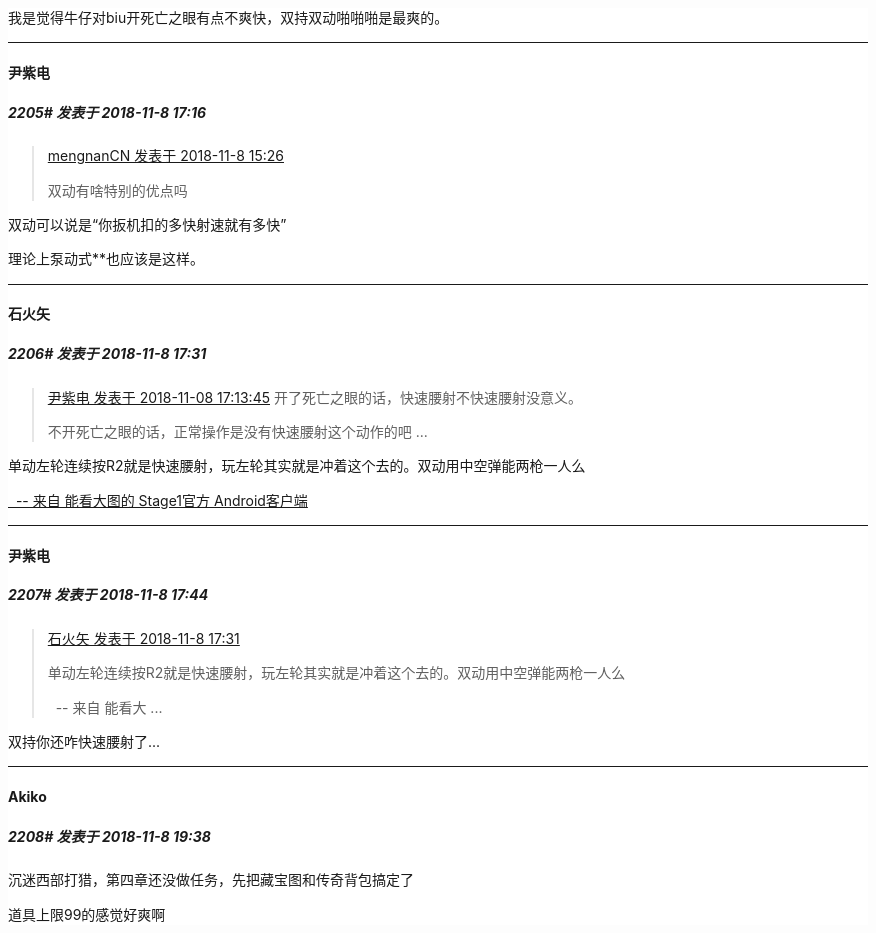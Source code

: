 
我是觉得牛仔对biu开死亡之眼有点不爽快，双持双动啪啪啪是最爽的。


-----

####  尹紫电  
##### 2205#       发表于 2018-11-8 17:16


<blockquote><a href="httphttps://bbs.saraba1st.com/2b/forum.php?mod=redirect&amp;goto=findpost&amp;pid=41526331&amp;ptid=1645555" target="_blank">mengnanCN 发表于 2018-11-8 15:26</a>

双动有啥特别的优点吗</blockquote>
双动可以说是“你扳机扣的多快射速就有多快”

理论上泵动式**也应该是这样。


-----

####  石火矢  
##### 2206#       发表于 2018-11-8 17:31


<blockquote><a href="httphttps://bbs.saraba1st.com/2b/forum.php?mod=redirect&amp;goto=findpost&amp;pid=41527512&amp;ptid=1645555" target="_blank">尹紫电 发表于 2018-11-08 17:13:45</a>
开了死亡之眼的话，快速腰射不快速腰射没意义。


不开死亡之眼的话，正常操作是没有快速腰射这个动作的吧 ...</blockquote>单动左轮连续按R2就是快速腰射，玩左轮其实就是冲着这个去的。双动用中空弹能两枪一人么

[  -- 来自 能看大图的 Stage1官方 Android客户端](https://www.coolapk.com/apk/140634)


-----

####  尹紫电  
##### 2207#       发表于 2018-11-8 17:44


<blockquote><a href="httphttps://bbs.saraba1st.com/2b/forum.php?mod=redirect&amp;goto=findpost&amp;pid=41527742&amp;ptid=1645555" target="_blank">石火矢 发表于 2018-11-8 17:31</a>

单动左轮连续按R2就是快速腰射，玩左轮其实就是冲着这个去的。双动用中空弹能两枪一人么


  -- 来自 能看大 ...</blockquote>
双持你还咋快速腰射了...


-----

####  Akiko  
##### 2208#       发表于 2018-11-8 19:38


沉迷西部打猎，第四章还没做任务，先把藏宝图和传奇背包搞定了

道具上限99的感觉好爽啊
